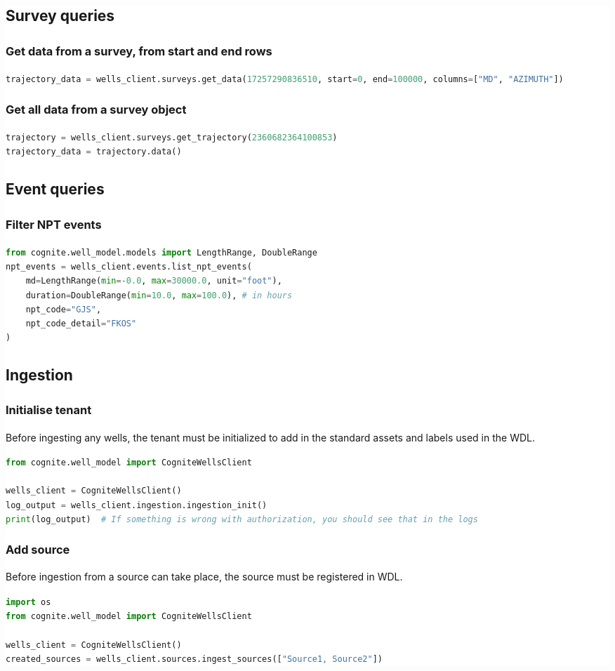## Survey queries

### Get data from a survey, from start and end rows

```python
trajectory_data = wells_client.surveys.get_data(17257290836510, start=0, end=100000, columns=["MD", "AZIMUTH"])
```

### Get all data from a survey object
```python
trajectory = wells_client.surveys.get_trajectory(2360682364100853)
trajectory_data = trajectory.data()
```

## Event queries

### Filter NPT events
```py
from cognite.well_model.models import LengthRange, DoubleRange
npt_events = wells_client.events.list_npt_events(
    md=LengthRange(min=-0.0, max=30000.0, unit="foot"),
    duration=DoubleRange(min=10.0, max=100.0), # in hours
    npt_code="GJS",
    npt_code_detail="FKOS"
)
```

## Ingestion

### Initialise tenant

Before ingesting any wells, the tenant must be initialized to add in the standard assets and labels used in the WDL.

```python
from cognite.well_model import CogniteWellsClient

wells_client = CogniteWellsClient()
log_output = wells_client.ingestion.ingestion_init()
print(log_output)  # If something is wrong with authorization, you should see that in the logs
```

### Add source

Before ingestion from a source can take place, the source must be registered in WDL.

```python
import os
from cognite.well_model import CogniteWellsClient

wells_client = CogniteWellsClient()
created_sources = wells_client.sources.ingest_sources(["Source1, Source2"])
```

